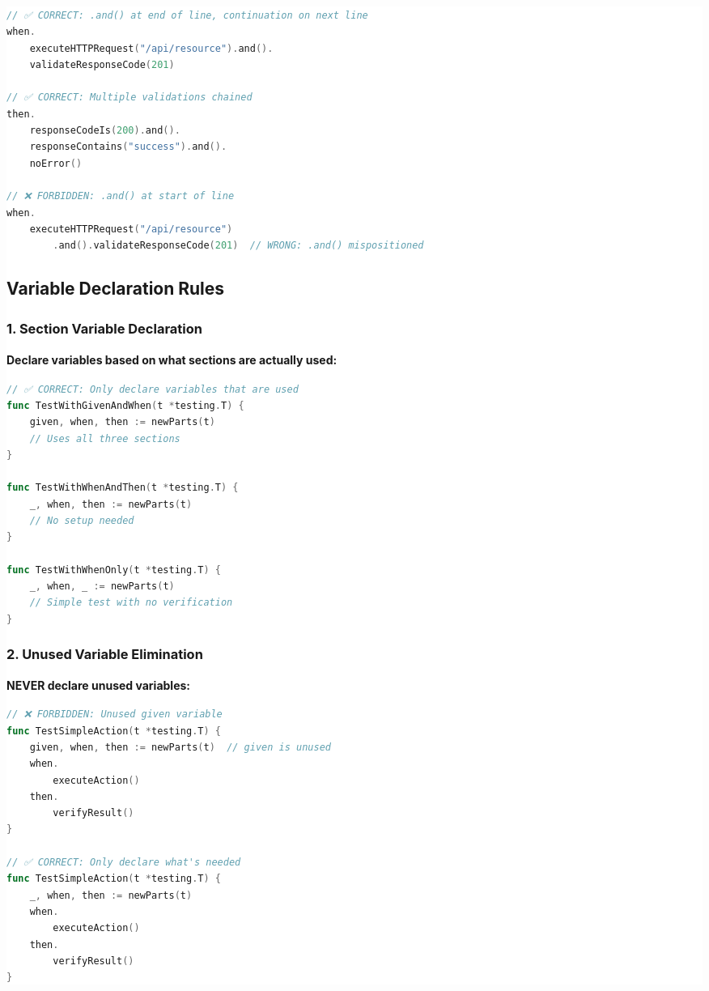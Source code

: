 ```go
// ✅ CORRECT: .and() at end of line, continuation on next line
when.
    executeHTTPRequest("/api/resource").and().
    validateResponseCode(201)

// ✅ CORRECT: Multiple validations chained
then.
    responseCodeIs(200).and().
    responseContains("success").and().
    noError()

// ❌ FORBIDDEN: .and() at start of line
when.
    executeHTTPRequest("/api/resource")
        .and().validateResponseCode(201)  // WRONG: .and() mispositioned
```

## Variable Declaration Rules

### 1. Section Variable Declaration
**Declare variables based on what sections are actually used:**

```go
// ✅ CORRECT: Only declare variables that are used
func TestWithGivenAndWhen(t *testing.T) {
    given, when, then := newParts(t)
    // Uses all three sections
}

func TestWithWhenAndThen(t *testing.T) {
    _, when, then := newParts(t)
    // No setup needed
}

func TestWithWhenOnly(t *testing.T) {
    _, when, _ := newParts(t)
    // Simple test with no verification
}
```

### 2. Unused Variable Elimination
**NEVER declare unused variables:**

```go
// ❌ FORBIDDEN: Unused given variable
func TestSimpleAction(t *testing.T) {
    given, when, then := newParts(t)  // given is unused
    when.
        executeAction()
    then.
        verifyResult()
}

// ✅ CORRECT: Only declare what's needed
func TestSimpleAction(t *testing.T) {
    _, when, then := newParts(t)
    when.
        executeAction()
    then.
        verifyResult()
}
```
